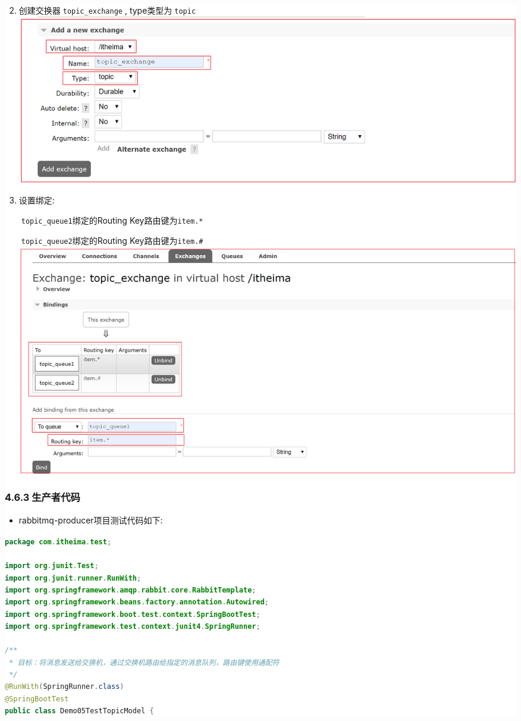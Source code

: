 2. 创建交换器 `topic_exchange` , type类型为 `topic`![image-20191226061017346](RabbitMQ%E8%AE%B2%E4%B9%89.assets/image-20191226061017346.png)

3. 设置绑定: 

   ​	`topic_queue1`绑定的Routing Key路由键为`item.*`

   ​	`topic_queue2`绑定的Routing Key路由键为`item.#`![image-20191226061135494](RabbitMQ%E8%AE%B2%E4%B9%89.assets/image-20191226061135494.png)



### 4.6.3 生产者代码

- rabbitmq-producer项目测试代码如下:

```java
package com.itheima.test;

import org.junit.Test;
import org.junit.runner.RunWith;
import org.springframework.amqp.rabbit.core.RabbitTemplate;
import org.springframework.beans.factory.annotation.Autowired;
import org.springframework.boot.test.context.SpringBootTest;
import org.springframework.test.context.junit4.SpringRunner;

/**
 * 目标：将消息发送给交换机，通过交换机路由给指定的消息队列，路由键使用通配符
 */
@RunWith(SpringRunner.class)
@SpringBootTest
public class Demo05TestTopicModel {

```